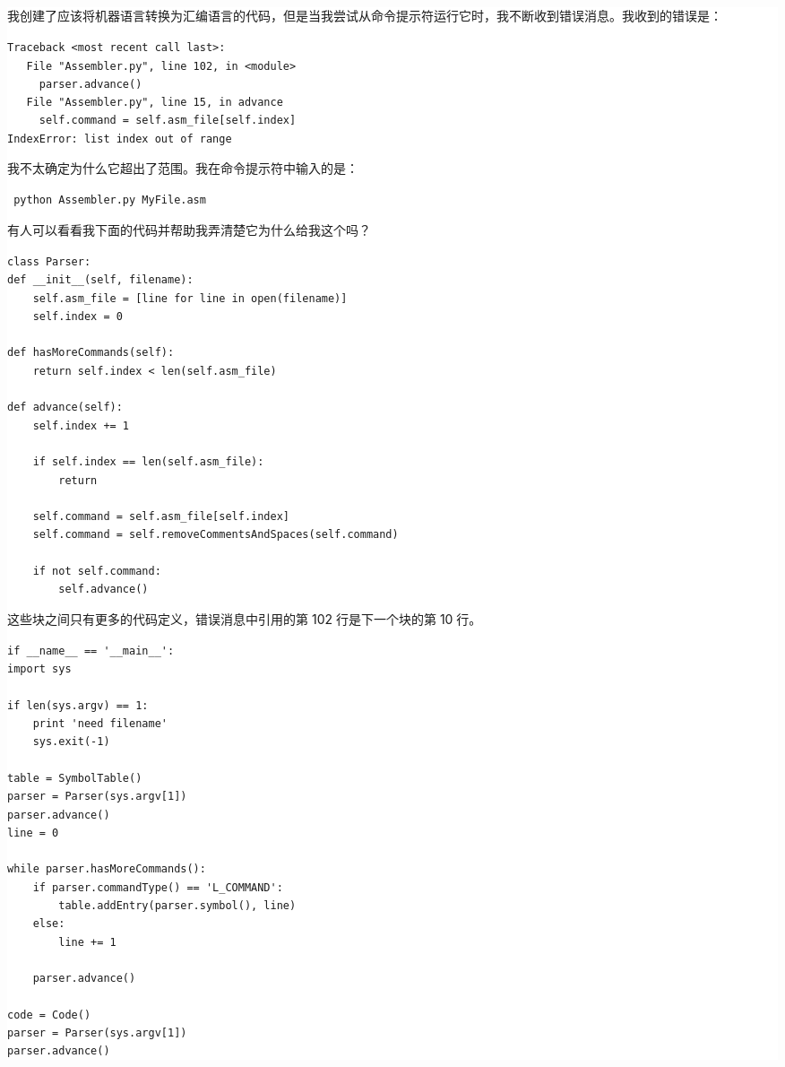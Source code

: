 我创建了应该将机器语言转换为汇编语言的代码，但是当我尝试从命令提示符运行它时，我不断收到错误消息。我收到的错误是：

```
Traceback <most recent call last>:
   File "Assembler.py", line 102, in <module>
     parser.advance()
   File "Assembler.py", line 15, in advance
     self.command = self.asm_file[self.index]
IndexError: list index out of range 
```

我不太确定为什么它超出了范围。我在命令提示符中输入的是：

```
 python Assembler.py MyFile.asm 
```

有人可以看看我下面的代码并帮助我弄清楚它为什么给我这个吗？

```
class Parser:
def __init__(self, filename):
    self.asm_file = [line for line in open(filename)]
    self.index = 0

def hasMoreCommands(self):
    return self.index < len(self.asm_file)

def advance(self):
    self.index += 1

    if self.index == len(self.asm_file):
        return

    self.command = self.asm_file[self.index]
    self.command = self.removeCommentsAndSpaces(self.command)

    if not self.command:
        self.advance() 
```

这些块之间只有更多的代码定义，错误消息中引用的第 102 行是下一个块的第 10 行。

```
if __name__ == '__main__':
import sys

if len(sys.argv) == 1:
    print 'need filename'
    sys.exit(-1)

table = SymbolTable()
parser = Parser(sys.argv[1])
parser.advance()
line = 0

while parser.hasMoreCommands():
    if parser.commandType() == 'L_COMMAND':
        table.addEntry(parser.symbol(), line)
    else:
        line += 1

    parser.advance()

code = Code()
parser = Parser(sys.argv[1])
parser.advance()

```